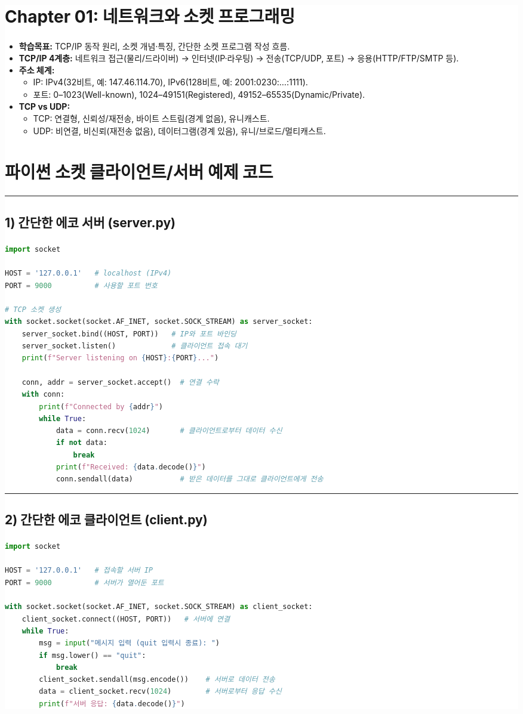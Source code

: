 # Chapter 01: 네트워크와 소켓 프로그래밍

- **학습목표:** TCP/IP 동작 원리, 소켓 개념·특징, 간단한 소켓 프로그램 작성 흐름.
- **TCP/IP 4계층:** 네트워크 접근(물리/드라이버) → 인터넷(IP·라우팅) → 전송(TCP/UDP, 포트) → 응용(HTTP/FTP/SMTP 등).
- **주소 체계:**
    - IP: IPv4(32비트, 예: 147.46.114.70), IPv6(128비트, 예: 2001:0230:…:1111).
    - 포트: 0–1023(Well-known), 1024–49151(Registered), 49152–65535(Dynamic/Private).
- **TCP vs UDP:**
    - TCP: 연결형, 신뢰성/재전송, 바이트 스트림(경계 없음), 유니캐스트.
    - UDP: 비연결, 비신뢰(재전송 없음), 데이터그램(경계 있음), 유니/브로드/멀티캐스트.

# **파이썬 소켓 클라이언트/서버 예제 코드**

---

## 1) 간단한 에코 서버 (server.py)

```python
import socket

HOST = '127.0.0.1'   # localhost (IPv4)
PORT = 9000          # 사용할 포트 번호

# TCP 소켓 생성
with socket.socket(socket.AF_INET, socket.SOCK_STREAM) as server_socket:
    server_socket.bind((HOST, PORT))   # IP와 포트 바인딩
    server_socket.listen()             # 클라이언트 접속 대기
    print(f"Server listening on {HOST}:{PORT}...")

    conn, addr = server_socket.accept()  # 연결 수락
    with conn:
        print(f"Connected by {addr}")
        while True:
            data = conn.recv(1024)       # 클라이언트로부터 데이터 수신
            if not data:
                break
            print(f"Received: {data.decode()}")
            conn.sendall(data)           # 받은 데이터를 그대로 클라이언트에게 전송

```

---

## 2) 간단한 에코 클라이언트 (client.py)

```python
import socket

HOST = '127.0.0.1'   # 접속할 서버 IP
PORT = 9000          # 서버가 열어둔 포트

with socket.socket(socket.AF_INET, socket.SOCK_STREAM) as client_socket:
    client_socket.connect((HOST, PORT))   # 서버에 연결
    while True:
        msg = input("메시지 입력 (quit 입력시 종료): ")
        if msg.lower() == "quit":
            break
        client_socket.sendall(msg.encode())    # 서버로 데이터 전송
        data = client_socket.recv(1024)        # 서버로부터 응답 수신
        print(f"서버 응답: {data.decode()}")

```

